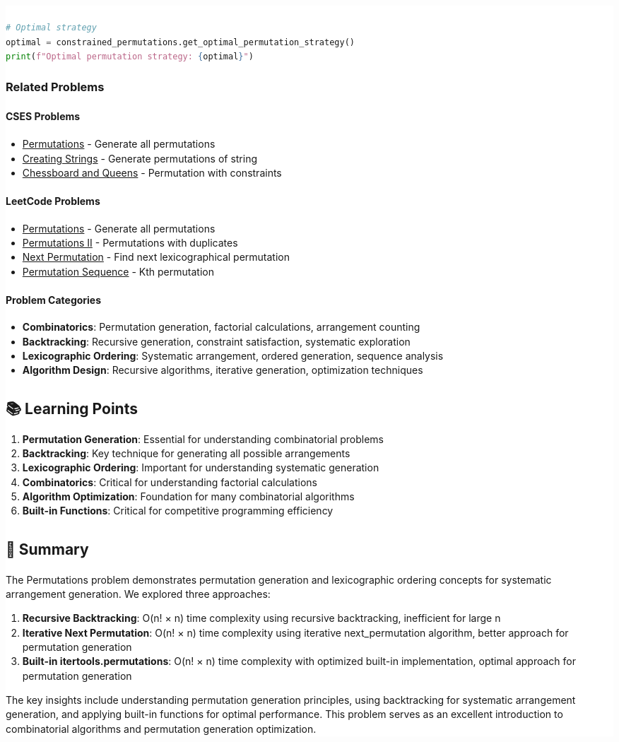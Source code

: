 ```python

# Optimal strategy
optimal = constrained_permutations.get_optimal_permutation_strategy()
print(f"Optimal permutation strategy: {optimal}")
```

### Related Problems

#### **CSES Problems**
- [Permutations](https://cses.fi/problemset/task/1070) - Generate all permutations
- [Creating Strings](https://cses.fi/problemset/task/1622) - Generate permutations of string
- [Chessboard and Queens](https://cses.fi/problemset/task/1624) - Permutation with constraints

#### **LeetCode Problems**
- [Permutations](https://leetcode.com/problems/permutations/) - Generate all permutations
- [Permutations II](https://leetcode.com/problems/permutations-ii/) - Permutations with duplicates
- [Next Permutation](https://leetcode.com/problems/next-permutation/) - Find next lexicographical permutation
- [Permutation Sequence](https://leetcode.com/problems/permutation-sequence/) - Kth permutation

#### **Problem Categories**
- **Combinatorics**: Permutation generation, factorial calculations, arrangement counting
- **Backtracking**: Recursive generation, constraint satisfaction, systematic exploration
- **Lexicographic Ordering**: Systematic arrangement, ordered generation, sequence analysis
- **Algorithm Design**: Recursive algorithms, iterative generation, optimization techniques

## 📚 Learning Points

1. **Permutation Generation**: Essential for understanding combinatorial problems
2. **Backtracking**: Key technique for generating all possible arrangements
3. **Lexicographic Ordering**: Important for understanding systematic generation
4. **Combinatorics**: Critical for understanding factorial calculations
5. **Algorithm Optimization**: Foundation for many combinatorial algorithms
6. **Built-in Functions**: Critical for competitive programming efficiency

## 📝 Summary

The Permutations problem demonstrates permutation generation and lexicographic ordering concepts for systematic arrangement generation. We explored three approaches:

1. **Recursive Backtracking**: O(n! × n) time complexity using recursive backtracking, inefficient for large n
2. **Iterative Next Permutation**: O(n! × n) time complexity using iterative next_permutation algorithm, better approach for permutation generation
3. **Built-in itertools.permutations**: O(n! × n) time complexity with optimized built-in implementation, optimal approach for permutation generation

The key insights include understanding permutation generation principles, using backtracking for systematic arrangement generation, and applying built-in functions for optimal performance. This problem serves as an excellent introduction to combinatorial algorithms and permutation generation optimization.
